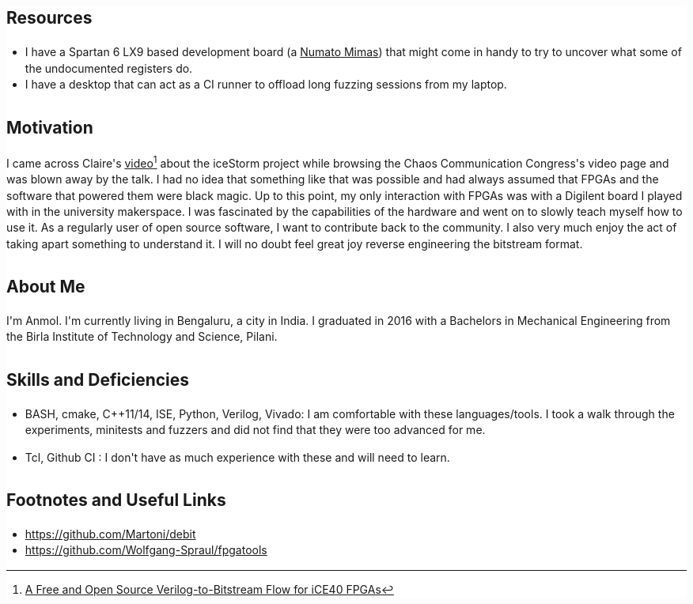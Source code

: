 ## Resources

- I have a Spartan 6 LX9 based development board (a [Numato Mimas](https://numato.com/product/mimas-spartan-6-fpga-development-board/)) that might come in handy to try to uncover what some of the undocumented registers do.
- I have a desktop that can act as a CI runner to offload long fuzzing sessions from my laptop.

## Motivation

I came across Claire's [video](https://www.youtube.com/watch?v=SOn0g3k0FlE)[^clairevid] about the iceStorm project while browsing the Chaos Communication Congress's video page and was blown away by the talk. I had no idea that something like that was possible and had always assumed that FPGAs and the software that powered them were black magic. Up to this point, my only interaction with FPGAs was with a Digilent board I played with in the university makerspace. I was fascinated by the capabilities of the hardware and went on to slowly teach myself how to use it. As a regularly user of open source software, I want to contribute back to the community. I also very much enjoy the act of taking apart something to understand it. I will no doubt feel great joy reverse engineering the bitstream format.

## About Me

I'm Anmol. I'm currently living in Bengaluru, a city in India. I graduated in 2016 with a Bachelors in Mechanical Engineering from the Birla Institute of Technology and Science, Pilani.

## Skills and Deficiencies

- BASH, cmake, C++11/14, ISE, Python, Verilog, Vivado: I am comfortable with these languages/tools. I took a walk through the experiments, minitests and fuzzers and did not find that they were too advanced for me.

- Tcl, Github CI : I don't have as much experience with these and will need to learn.

## Footnotes and Useful Links

- https://github.com/Martoni/debit
- https://github.com/Wolfgang-Spraul/fpgatools

[^novena]: [Novena- Crowd Supply](https://www.crowdsupply.com/sutajio-kosagi/novena)

[^mimas]: [Numato Mimas](https://numato.com/product/mimas-spartan-6-fpga-development-board/)

[^mimas2]: [Numato Mimas V2](https://numato.com/product/mimas-v2-spartan-6-fpga-development-board-with-ddr-sdram/)

[^int1]: https://github.com/f4pga/ideas/issues/10

[^int2]: https://github.com/timvideos/getting-started/issues/45

[^int3]: https://freenode.irclog.whitequark.org/~h~openfpga/search?q=spartan+6

[^int4]: https://freenode.irclog.whitequark.org/symbiflow/search?q=spartan+6

[^clairevid]: [A Free and Open Source Verilog-to-Bitstream Flow for iCE40 FPGAs](https://www.youtube.com/watch?v=SOn0g3k0FlE)

[^ug380]: [UG380: Spartan-6 FPGA Configuration User Guide](https://www.xilinx.com/support/documentation/user_guides/ug380.pdf) (v2.11) March 22, 2019

[^ug628]: [UG628: Command Line Tools User Guide](https://www.xilinx.com/support/documentation/sw_manuals/xilinx14_7/devref.pdf) (v14.7) October 2, 2013
